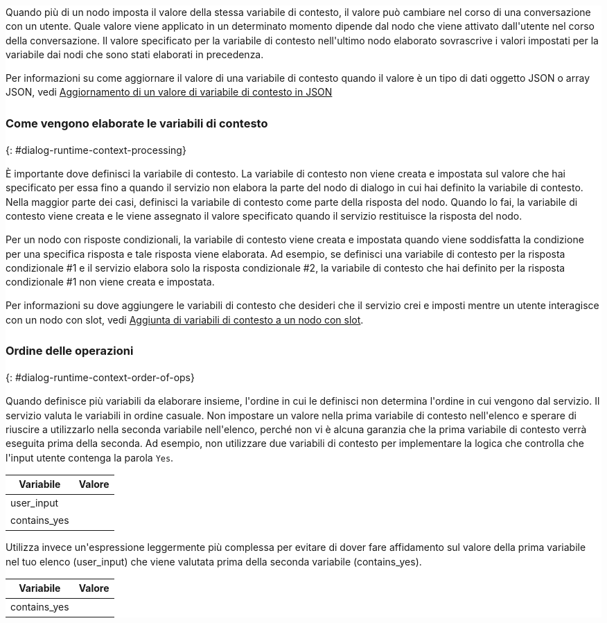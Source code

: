Quando più di un nodo imposta il valore della stessa variabile di contesto, il valore può cambiare nel corso di una conversazione con un utente. Quale valore viene applicato in un determinato momento dipende dal nodo che viene attivato dall'utente nel corso della conversazione. Il valore specificato per la variabile di contesto nell'ultimo nodo elaborato sovrascrive i valori impostati per la variabile dai nodi che sono stati elaborati in precedenza.

Per informazioni su come aggiornare il valore di una variabile di contesto quando il valore è un tipo di dati oggetto JSON o array JSON, vedi [Aggiornamento di un valore di variabile di contesto in JSON](#dialog-runtime-context-update-json)

### Come vengono elaborate le variabili di contesto
{: #dialog-runtime-context-processing}

È importante dove definisci la variabile di contesto. La variabile di contesto non viene creata e impostata sul valore che hai specificato per essa fino a quando il servizio non elabora la parte del nodo di dialogo in cui hai definito la variabile di contesto. Nella maggior parte dei casi, definisci la variabile di contesto come parte della risposta del nodo. Quando lo fai, la variabile di contesto viene creata e le viene assegnato il valore specificato quando il servizio restituisce la risposta del nodo.

Per un nodo con risposte condizionali, la variabile di contesto viene creata e impostata quando viene soddisfatta la condizione per una specifica risposta e tale risposta viene elaborata. Ad esempio, se definisci una variabile di contesto per la risposta condizionale #1 e il servizio elabora solo la risposta condizionale #2, la variabile di contesto che hai definito per la risposta condizionale #1 non viene creata e impostata.

Per informazioni su dove aggiungere le variabili di contesto che desideri che il servizio crei e imposti mentre un utente interagisce con un nodo con slot, vedi [Aggiunta di variabili di contesto a un nodo con slot](#dialog-runtime-context-var-slots).

### Ordine delle operazioni
{: #dialog-runtime-context-order-of-ops}

Quando definisce più variabili da elaborare insieme, l'ordine in cui le definisci non determina l'ordine in cui vengono dal servizio. Il servizio valuta le variabili in ordine casuale. Non impostare un valore nella prima variabile di contesto nell'elenco e sperare di riuscire a utilizzarlo nella seconda variabile nell'elenco, perché non vi è alcuna garanzia che la prima variabile di contesto verrà eseguita prima della seconda. Ad esempio, non utilizzare due variabili di contesto per implementare la logica che controlla che l'input utente contenga la parola `Yes`.

| Variabile        | Valore            |
|-----------------|------------------|
| user_input      | <? input.text ?> |
| contains_yes    | <? $user_input.contains('Yes') ?> |

Utilizza invece un'espressione leggermente più complessa per evitare di dover fare affidamento sul valore della prima variabile nel tuo elenco (user_input) che viene valutata prima della seconda variabile (contains_yes).

| Variabile      | Valore            |
|---------------|------------------|
| contains_yes  | <? input.text.contains('Yes') ?> |
